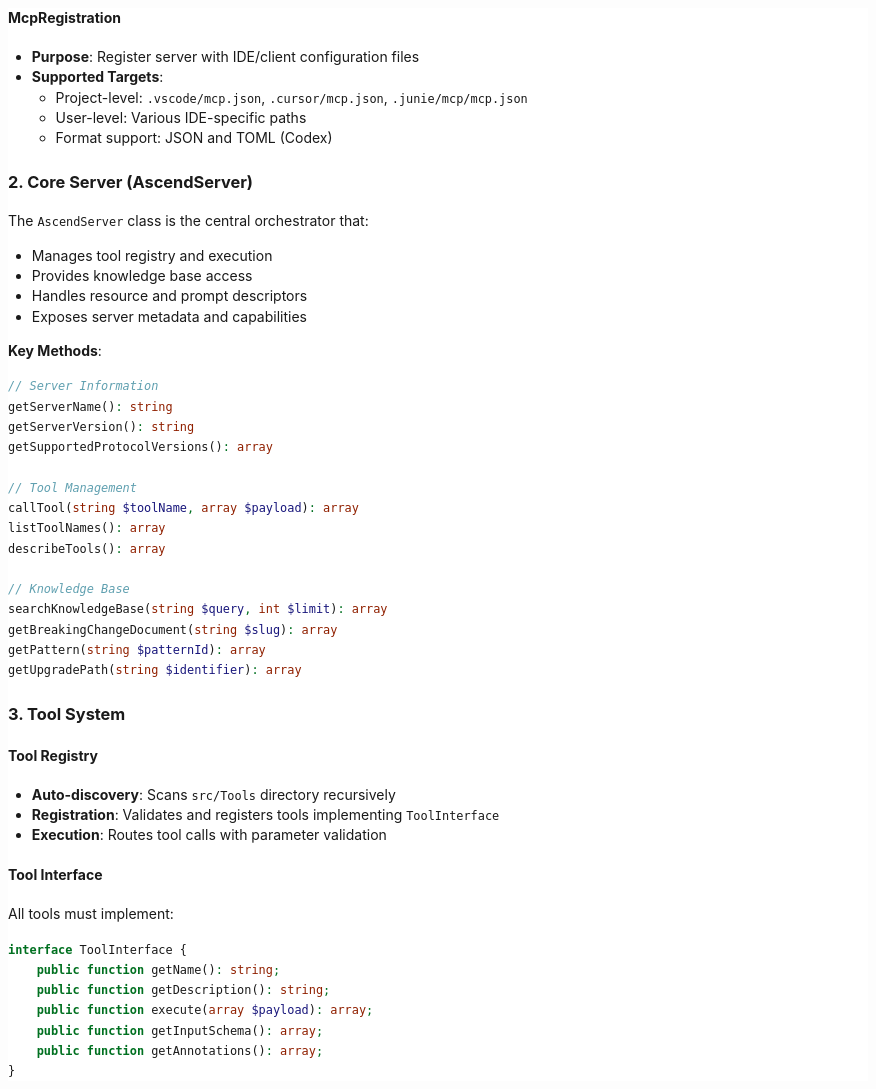 #### McpRegistration
- **Purpose**: Register server with IDE/client configuration files
- **Supported Targets**:
  - Project-level: `.vscode/mcp.json`, `.cursor/mcp.json`, `.junie/mcp/mcp.json`
  - User-level: Various IDE-specific paths
  - Format support: JSON and TOML (Codex)

### 2. Core Server (AscendServer)

The `AscendServer` class is the central orchestrator that:
- Manages tool registry and execution
- Provides knowledge base access
- Handles resource and prompt descriptors
- Exposes server metadata and capabilities

**Key Methods**:
```php
// Server Information
getServerName(): string
getServerVersion(): string
getSupportedProtocolVersions(): array

// Tool Management
callTool(string $toolName, array $payload): array
listToolNames(): array
describeTools(): array

// Knowledge Base
searchKnowledgeBase(string $query, int $limit): array
getBreakingChangeDocument(string $slug): array
getPattern(string $patternId): array
getUpgradePath(string $identifier): array
```

### 3. Tool System

#### Tool Registry
- **Auto-discovery**: Scans `src/Tools` directory recursively
- **Registration**: Validates and registers tools implementing `ToolInterface`
- **Execution**: Routes tool calls with parameter validation

#### Tool Interface
All tools must implement:
```php
interface ToolInterface {
    public function getName(): string;
    public function getDescription(): string;
    public function execute(array $payload): array;
    public function getInputSchema(): array;
    public function getAnnotations(): array;
}
```
